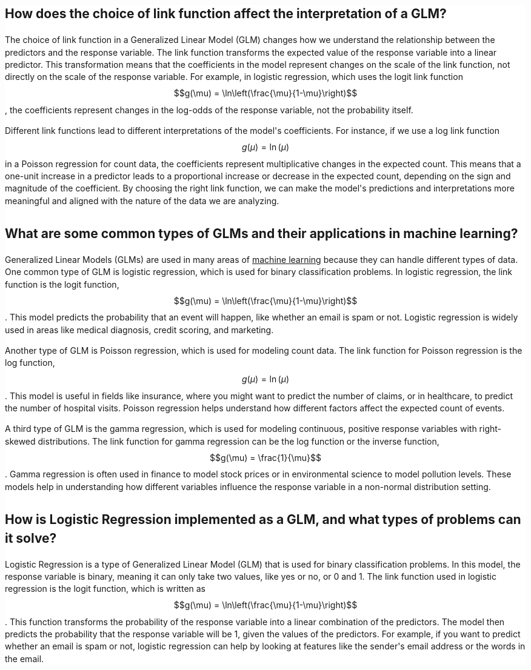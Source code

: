 ## How does the choice of link function affect the interpretation of a GLM?

The choice of link function in a Generalized Linear Model (GLM) changes how we understand the relationship between the predictors and the response variable. The link function transforms the expected value of the response variable into a linear predictor. This transformation means that the coefficients in the model represent changes on the scale of the link function, not directly on the scale of the response variable. For example, in logistic regression, which uses the logit link function $$g(\mu) = \ln\left(\frac{\mu}{1-\mu}\right)$$, the coefficients represent changes in the log-odds of the response variable, not the probability itself.

Different link functions lead to different interpretations of the model's coefficients. For instance, if we use a log link function $$g(\mu) = \ln(\mu)$$ in a Poisson regression for count data, the coefficients represent multiplicative changes in the expected count. This means that a one-unit increase in a predictor leads to a proportional increase or decrease in the expected count, depending on the sign and magnitude of the coefficient. By choosing the right link function, we can make the model's predictions and interpretations more meaningful and aligned with the nature of the data we are analyzing.

## What are some common types of GLMs and their applications in machine learning?

Generalized Linear Models (GLMs) are used in many areas of [machine learning](/wiki/machine-learning) because they can handle different types of data. One common type of GLM is logistic regression, which is used for binary classification problems. In logistic regression, the link function is the logit function, $$g(\mu) = \ln\left(\frac{\mu}{1-\mu}\right)$$. This model predicts the probability that an event will happen, like whether an email is spam or not. Logistic regression is widely used in areas like medical diagnosis, credit scoring, and marketing.

Another type of GLM is Poisson regression, which is used for modeling count data. The link function for Poisson regression is the log function, $$g(\mu) = \ln(\mu)$$. This model is useful in fields like insurance, where you might want to predict the number of claims, or in healthcare, to predict the number of hospital visits. Poisson regression helps understand how different factors affect the expected count of events.

A third type of GLM is the gamma regression, which is used for modeling continuous, positive response variables with right-skewed distributions. The link function for gamma regression can be the log function or the inverse function, $$g(\mu) = \frac{1}{\mu}$$. Gamma regression is often used in finance to model stock prices or in environmental science to model pollution levels. These models help in understanding how different variables influence the response variable in a non-normal distribution setting.

## How is Logistic Regression implemented as a GLM, and what types of problems can it solve?

Logistic Regression is a type of Generalized Linear Model (GLM) that is used for binary classification problems. In this model, the response variable is binary, meaning it can only take two values, like yes or no, or 0 and 1. The link function used in logistic regression is the logit function, which is written as $$g(\mu) = \ln\left(\frac{\mu}{1-\mu}\right)$$. This function transforms the probability of the response variable into a linear combination of the predictors. The model then predicts the probability that the response variable will be 1, given the values of the predictors. For example, if you want to predict whether an email is spam or not, logistic regression can help by looking at features like the sender's email address or the words in the email.
